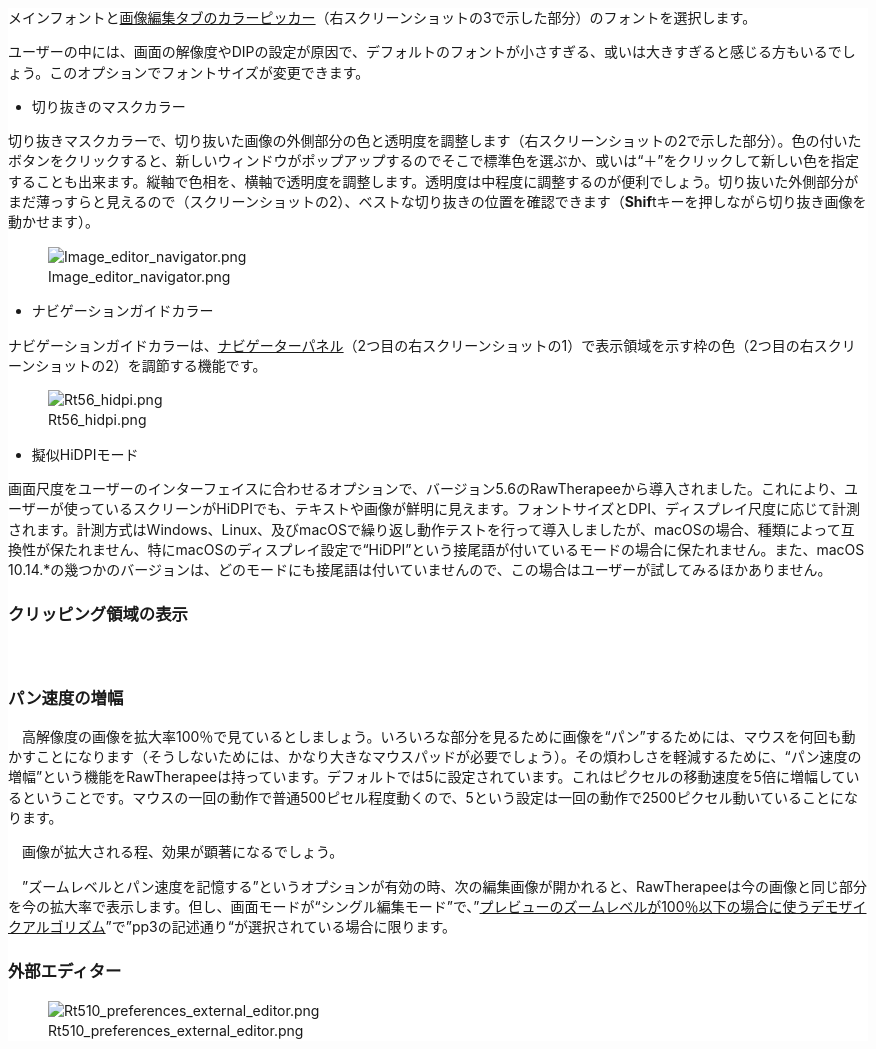 メインフォントと[画像編集タブのカラーピッカー](The_Image_Editor_Tab/jp.md)（右スクリーンショットの3で示した部分）のフォントを選択します。

ユーザーの中には、画面の解像度やDIPの設定が原因で、デフォルトのフォントが小さすぎる、或いは大きすぎると感じる方もいるでしょう。このオプションでフォントサイズが変更できます。

- 切り抜きのマスクカラー

  
切り抜きマスクカラーで、切り抜いた画像の外側部分の色と透明度を調整します（右スクリーンショットの2で示した部分）。色の付いたボタンをクリックすると、新しいウィンドウがポップアップするのでそこで標準色を選ぶか、或いは“＋”をクリックして新しい色を指定することも出来ます。縦軸で色相を、横軸で透明度を調整します。透明度は中程度に調整するのが便利でしょう。切り抜いた外側部分がまだ薄っすらと見えるので（スクリーンショットの2）、ベストな切り抜きの位置を確認できます（**Shif**tキーを押しながら切り抜き画像を動かせます）。

<figure>
<img src="/images/Image_editor_navigator.png"
title="Image_editor_navigator.png" />
<figcaption>Image_editor_navigator.png</figcaption>
</figure>

- ナビゲーションガイドカラー

  
ナビゲーションガイドカラーは、[ナビゲーターパネル](The_Image_Editor_Tab/jp#画像編集タブ.md)（2つ目の右スクリーンショットの1）で表示領域を示す枠の色（2つ目の右スクリーンショットの2）を調節する機能です。

<figure>
<img src="/images/Rt56_hidpi.png" title="Rt56_hidpi.png" />
<figcaption>Rt56_hidpi.png</figcaption>
</figure>

- 擬似HiDPIモード

  
画面尺度をユーザーのインターフェイスに合わせるオプションで、バージョン5.6のRawTherapeeから導入されました。これにより、ユーザーが使っているスクリーンがHiDPIでも、テキストや画像が鮮明に見えます。フォントサイズとDPI、ディスプレイ尺度に応じて計測されます。計測方式はWindows、Linux、及びmacOSで繰り返し動作テストを行って導入しましたが、macOSの場合、種類によって互換性が保たれません、特にmacOSのディスプレイ設定で“HiDPI”という接尾語が付いているモードの場合に保たれません。また、macOS
10.14.\*の幾つかのバージョンは、どのモードにも接尾語は付いていませんので、この場合はユーザーが試してみるほかありません。

### クリッピング領域の表示

　

### パン速度の増幅

　高解像度の画像を拡大率100％で見ているとしましょう。いろいろな部分を見るために画像を“パン”するためには、マウスを何回も動かすことになります（そうしないためには、かなり大きなマウスパッドが必要でしょう）。その煩わしさを軽減するために、“パン速度の増幅”という機能をRawTherapeeは持っています。デフォルトでは5に設定されています。これはピクセルの移動速度を5倍に増幅しているということです。マウスの一回の動作で普通500ピセル程度動くので、5という設定は一回の動作で2500ピクセル動いていることになります。

　画像が拡大される程、効果が顕著になるでしょう。

　”ズームレベルとパン速度を記憶する”というオプションが有効の時、次の編集画像が開かれると、RawTherapeeは今の画像と同じ部分を今の拡大率で表示します。但し、画面モードが“シングル編集モード”で、”[プレビューのズームレベルが100％以下の場合に使うデモザイクアルゴリズム](Preferences/jp#プレビューのデモザイク方式.md)”で”pp3の記述通り“が選択されている場合に限ります。

### 外部エディター

<figure>
<img src="/images/Rt510_preferences_external_editor.png"
title="Rt510_preferences_external_editor.png" />
<figcaption>Rt510_preferences_external_editor.png</figcaption>
</figure>
